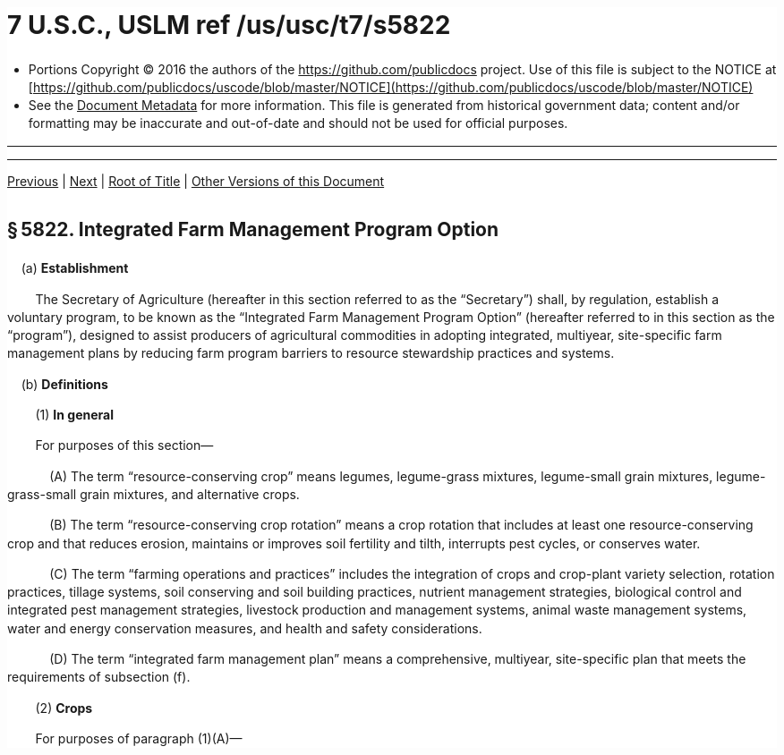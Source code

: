 ---
---

# 7 U.S.C., USLM ref /us/usc/t7/s5822

* Portions Copyright © 2016 the authors of the https://github.com/publicdocs project.
  Use of this file is subject to the NOTICE at [https://github.com/publicdocs/uscode/blob/master/NOTICE](https://github.com/publicdocs/uscode/blob/master/NOTICE)
* See the [Document Metadata](././../../../../../..//README.md) for more information.
  This file is generated from historical government data; content and/or formatting may be inaccurate and out-of-date and should not be used for official purposes.

----------
----------

[Previous](./../../../../../..//us/usc/t7/ch88/schI/ptB/m__us_usc_t7_s5821.md) | [Next](./../../../../../..//us/usc/t7/ch88/schI/ptC/m__us_usc_t7_ch88_schI_ptC.md) | [Root of Title](./../../../../../../) | [Other Versions of this Document](https://publicdocs.github.io/go/links?ns=uslm&ref=%2Fus%2Fusc%2Ft7%2Fs5822)

## § 5822. Integrated Farm Management Program Option

    (a) __Establishment__ 

        The Secretary of Agriculture (hereafter in this section referred to as the “Secretary”) shall, by regulation, establish a voluntary program, to be known as the “Integrated Farm Management Program Option” (hereafter referred to in this section as the “program”), designed to assist producers of agricultural commodities in adopting integrated, multiyear, site-specific farm management plans by reducing farm program barriers to resource stewardship practices and systems.

    (b) __Definitions__ 

        (1) __In general__ 

        For purposes of this section—

            (A) The term “resource-conserving crop” means legumes, legume-grass mixtures, legume-small grain mixtures, legume-grass-small grain mixtures, and alternative crops.

            (B) The term “resource-conserving crop rotation” means a crop rotation that includes at least one resource-conserving crop and that reduces erosion, maintains or improves soil fertility and tilth, interrupts pest cycles, or conserves water.

            (C) The term “farming operations and practices” includes the integration of crops and crop-plant variety selection, rotation practices, tillage systems, soil conserving and soil building practices, nutrient management strategies, biological control and integrated pest management strategies, livestock production and management systems, animal waste management systems, water and energy conservation measures, and health and safety considerations.

            (D) The term “integrated farm management plan” means a comprehensive, multiyear, site-specific plan that meets the requirements of subsection (f).

        (2) __Crops__ 

        For purposes of paragraph (1)(A)—
